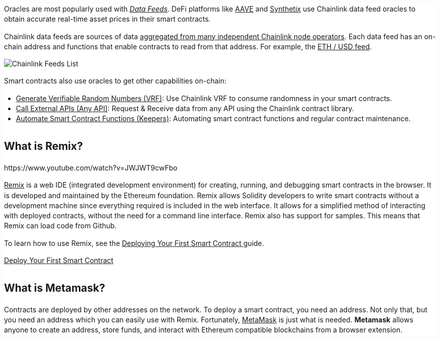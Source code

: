 Oracles are most popularly used with [*Data Feeds*](../using-chainlink-reference-contracts/). DeFi platforms like [AAVE](https://aave.com/) and [Synthetix](https://www.synthetix.io/) use Chainlink data feed oracles to obtain accurate real-time asset prices in their smart contracts.

Chainlink data feeds are sources of data [aggregated from many independent Chainlink node operators](../architecture-decentralized-model/). Each data feed has an on-chain address and functions that enable contracts to read from that address. For example, the [ETH / USD feed](https://feeds.chain.link/eth-usd/).

![Chainlink Feeds List](/images/contract-devs/price-aggr.png)

Smart contracts also use oracles to get other capabilities on-chain:

- [Generate Verifiable Random Numbers (VRF)](/docs/chainlink-vrf/): Use Chainlink VRF to consume randomness in your smart contracts.
- [Call External APIs (Any API)](/docs/request-and-receive-data/): Request & Receive data from any API using the Chainlink contract library.
- [Automate Smart Contract Functions (Keepers)](/docs/chainlink-keepers/introduction/): Automating smart contract functions and regular contract maintenance.

## What is Remix?

<p>
  https://www.youtube.com/watch?v=JWJWT9cwFbo
</p>

[Remix](https://remix.ethereum.org/) is a web IDE (integrated development environment) for creating, running, and debugging smart contracts in the browser. It is developed and maintained by the Ethereum foundation. Remix allows Solidity developers to write smart contracts without a development machine since everything required is included in the web interface. It allows for a simplified method of interacting with deployed contracts, without the need for a command line interface. Remix also has support for samples. This means that Remix can load code from Github.

To learn how to use Remix, see the [Deploying Your First Smart Contract
](/docs/deploy-your-first-contract/) guide.

<div class="remix-callout">
  <a href="/docs/deploy-your-first-contract/">Deploy Your First Smart Contract</a>
</div>

## What is Metamask?

Contracts are deployed by other addresses on the network. To deploy a smart contract, you need an address. Not only that, but you need an address which you can easily use with Remix. Fortunately, [MetaMask](https://metamask.io) is just what is needed. **Metamask** allows anyone to create an address, store funds, and interact with Ethereum compatible blockchains from a browser extension.
